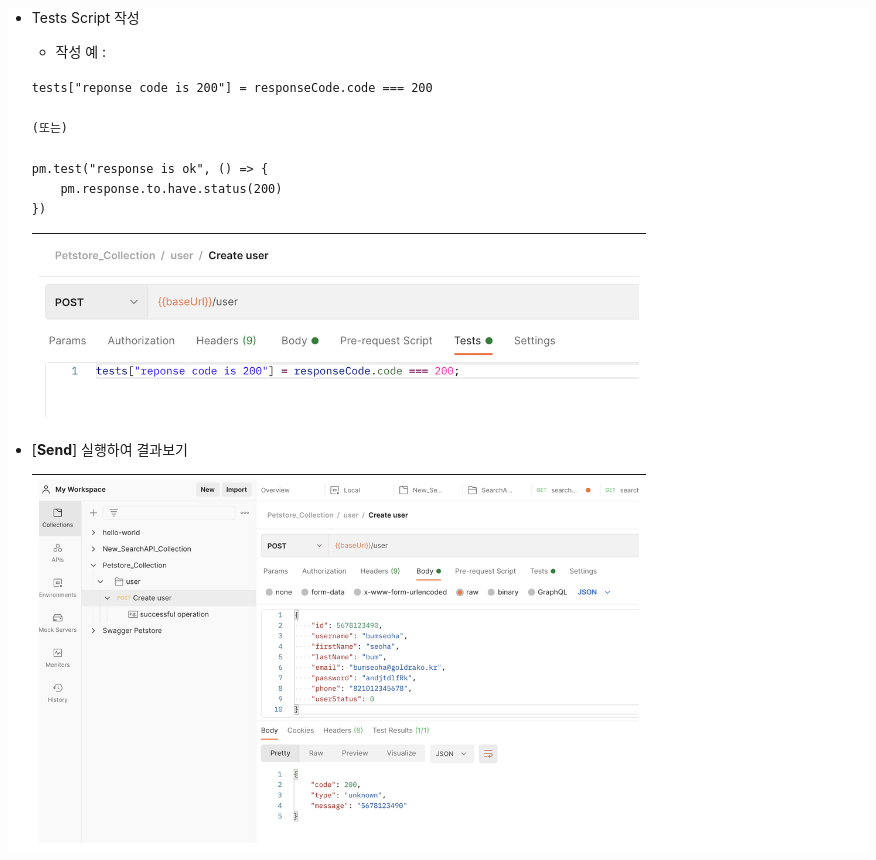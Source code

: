 * Tests Script 작성
    - 작성 예 : 
    ```
    tests["reponse code is 200"] = responseCode.code === 200
    
    (또는)
    
    pm.test("response is ok", () => { 
        pm.response.to.have.status(200) 
    })
    ```


    |<img src="postman_images/post_user_test_script.png" width="600"/>
    |-


* [**Send**] 실행하여 결과보기

    |<img src="postman_images/send_user_post_result.png" width="600"/>
    |-
